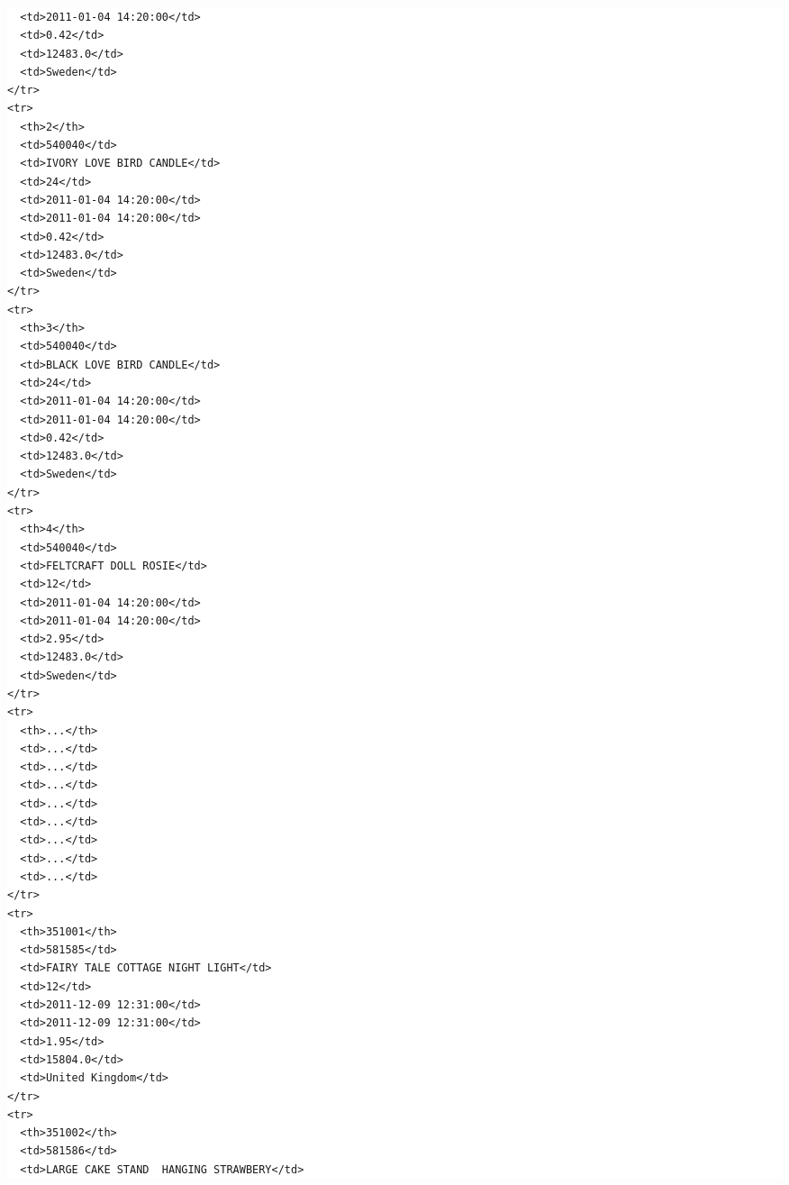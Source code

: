       <td>2011-01-04 14:20:00</td>
      <td>0.42</td>
      <td>12483.0</td>
      <td>Sweden</td>
    </tr>
    <tr>
      <th>2</th>
      <td>540040</td>
      <td>IVORY LOVE BIRD CANDLE</td>
      <td>24</td>
      <td>2011-01-04 14:20:00</td>
      <td>2011-01-04 14:20:00</td>
      <td>0.42</td>
      <td>12483.0</td>
      <td>Sweden</td>
    </tr>
    <tr>
      <th>3</th>
      <td>540040</td>
      <td>BLACK LOVE BIRD CANDLE</td>
      <td>24</td>
      <td>2011-01-04 14:20:00</td>
      <td>2011-01-04 14:20:00</td>
      <td>0.42</td>
      <td>12483.0</td>
      <td>Sweden</td>
    </tr>
    <tr>
      <th>4</th>
      <td>540040</td>
      <td>FELTCRAFT DOLL ROSIE</td>
      <td>12</td>
      <td>2011-01-04 14:20:00</td>
      <td>2011-01-04 14:20:00</td>
      <td>2.95</td>
      <td>12483.0</td>
      <td>Sweden</td>
    </tr>
    <tr>
      <th>...</th>
      <td>...</td>
      <td>...</td>
      <td>...</td>
      <td>...</td>
      <td>...</td>
      <td>...</td>
      <td>...</td>
      <td>...</td>
    </tr>
    <tr>
      <th>351001</th>
      <td>581585</td>
      <td>FAIRY TALE COTTAGE NIGHT LIGHT</td>
      <td>12</td>
      <td>2011-12-09 12:31:00</td>
      <td>2011-12-09 12:31:00</td>
      <td>1.95</td>
      <td>15804.0</td>
      <td>United Kingdom</td>
    </tr>
    <tr>
      <th>351002</th>
      <td>581586</td>
      <td>LARGE CAKE STAND  HANGING STRAWBERY</td>